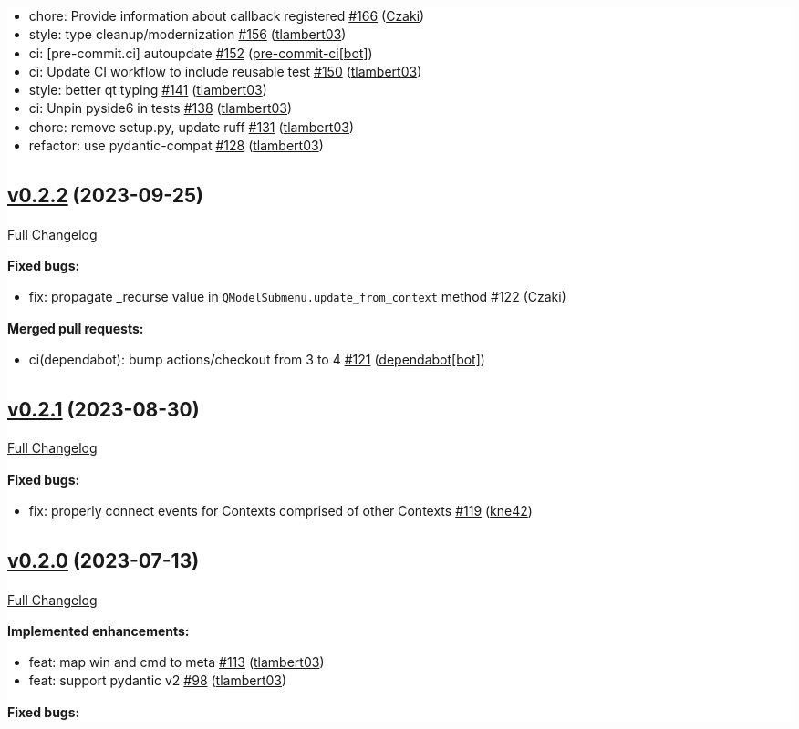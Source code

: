 - chore: Provide information about callback registered [\#166](https://github.com/pyapp-kit/app-model/pull/166) ([Czaki](https://github.com/Czaki))
- style: type cleanup/modernization [\#156](https://github.com/pyapp-kit/app-model/pull/156) ([tlambert03](https://github.com/tlambert03))
- ci: \[pre-commit.ci\] autoupdate [\#152](https://github.com/pyapp-kit/app-model/pull/152) ([pre-commit-ci[bot]](https://github.com/apps/pre-commit-ci))
- ci: Update CI workflow to include reusable test [\#150](https://github.com/pyapp-kit/app-model/pull/150) ([tlambert03](https://github.com/tlambert03))
- style: better qt typing [\#141](https://github.com/pyapp-kit/app-model/pull/141) ([tlambert03](https://github.com/tlambert03))
- ci: Unpin pyside6 in tests [\#138](https://github.com/pyapp-kit/app-model/pull/138) ([tlambert03](https://github.com/tlambert03))
- chore: remove setup.py, update ruff [\#131](https://github.com/pyapp-kit/app-model/pull/131) ([tlambert03](https://github.com/tlambert03))
- refactor: use pydantic-compat [\#128](https://github.com/pyapp-kit/app-model/pull/128) ([tlambert03](https://github.com/tlambert03))

## [v0.2.2](https://github.com/pyapp-kit/app-model/tree/v0.2.2) (2023-09-25)

[Full Changelog](https://github.com/pyapp-kit/app-model/compare/v0.2.1...v0.2.2)

**Fixed bugs:**

- fix: propagate \_recurse value in `QModelSubmenu.update_from_context` method [\#122](https://github.com/pyapp-kit/app-model/pull/122) ([Czaki](https://github.com/Czaki))

**Merged pull requests:**

- ci\(dependabot\): bump actions/checkout from 3 to 4 [\#121](https://github.com/pyapp-kit/app-model/pull/121) ([dependabot[bot]](https://github.com/apps/dependabot))

## [v0.2.1](https://github.com/pyapp-kit/app-model/tree/v0.2.1) (2023-08-30)

[Full Changelog](https://github.com/pyapp-kit/app-model/compare/v0.2.0...v0.2.1)

**Fixed bugs:**

- fix: properly connect events for Contexts comprised of other Contexts [\#119](https://github.com/pyapp-kit/app-model/pull/119) ([kne42](https://github.com/kne42))

## [v0.2.0](https://github.com/pyapp-kit/app-model/tree/v0.2.0) (2023-07-13)

[Full Changelog](https://github.com/pyapp-kit/app-model/compare/v0.1.4...v0.2.0)

**Implemented enhancements:**

- feat: map win and cmd to meta [\#113](https://github.com/pyapp-kit/app-model/pull/113) ([tlambert03](https://github.com/tlambert03))
- feat: support pydantic v2 [\#98](https://github.com/pyapp-kit/app-model/pull/98) ([tlambert03](https://github.com/tlambert03))

**Fixed bugs:**
